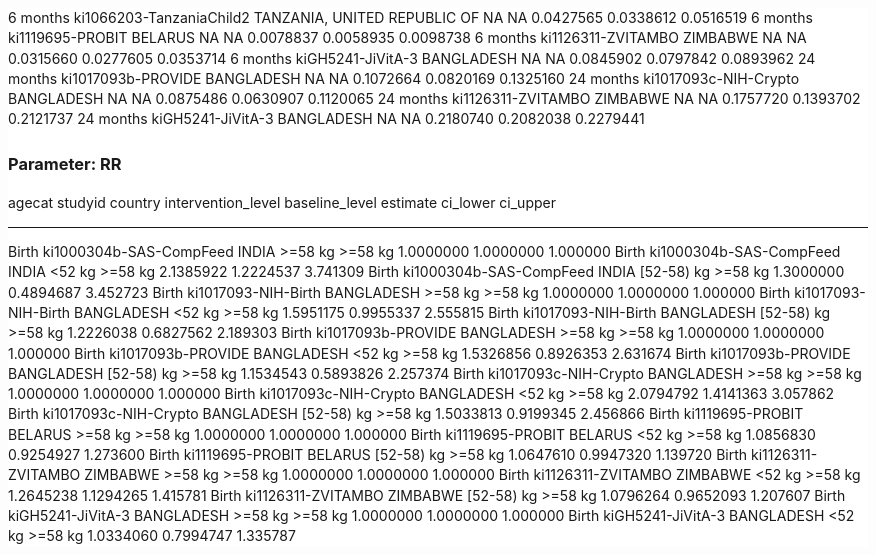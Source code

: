 6 months    ki1066203-TanzaniaChild2   TANZANIA, UNITED REPUBLIC OF   NA                   NA                0.0427565   0.0338612   0.0516519
6 months    ki1119695-PROBIT           BELARUS                        NA                   NA                0.0078837   0.0058935   0.0098738
6 months    ki1126311-ZVITAMBO         ZIMBABWE                       NA                   NA                0.0315660   0.0277605   0.0353714
6 months    kiGH5241-JiVitA-3          BANGLADESH                     NA                   NA                0.0845902   0.0797842   0.0893962
24 months   ki1017093b-PROVIDE         BANGLADESH                     NA                   NA                0.1072664   0.0820169   0.1325160
24 months   ki1017093c-NIH-Crypto      BANGLADESH                     NA                   NA                0.0875486   0.0630907   0.1120065
24 months   ki1126311-ZVITAMBO         ZIMBABWE                       NA                   NA                0.1757720   0.1393702   0.2121737
24 months   kiGH5241-JiVitA-3          BANGLADESH                     NA                   NA                0.2180740   0.2082038   0.2279441


### Parameter: RR


agecat      studyid                    country                        intervention_level   baseline_level     estimate    ci_lower   ci_upper
----------  -------------------------  -----------------------------  -------------------  ---------------  ----------  ----------  ---------
Birth       ki1000304b-SAS-CompFeed    INDIA                          >=58 kg              >=58 kg           1.0000000   1.0000000   1.000000
Birth       ki1000304b-SAS-CompFeed    INDIA                          <52 kg               >=58 kg           2.1385922   1.2224537   3.741309
Birth       ki1000304b-SAS-CompFeed    INDIA                          [52-58) kg           >=58 kg           1.3000000   0.4894687   3.452723
Birth       ki1017093-NIH-Birth        BANGLADESH                     >=58 kg              >=58 kg           1.0000000   1.0000000   1.000000
Birth       ki1017093-NIH-Birth        BANGLADESH                     <52 kg               >=58 kg           1.5951175   0.9955337   2.555815
Birth       ki1017093-NIH-Birth        BANGLADESH                     [52-58) kg           >=58 kg           1.2226038   0.6827562   2.189303
Birth       ki1017093b-PROVIDE         BANGLADESH                     >=58 kg              >=58 kg           1.0000000   1.0000000   1.000000
Birth       ki1017093b-PROVIDE         BANGLADESH                     <52 kg               >=58 kg           1.5326856   0.8926353   2.631674
Birth       ki1017093b-PROVIDE         BANGLADESH                     [52-58) kg           >=58 kg           1.1534543   0.5893826   2.257374
Birth       ki1017093c-NIH-Crypto      BANGLADESH                     >=58 kg              >=58 kg           1.0000000   1.0000000   1.000000
Birth       ki1017093c-NIH-Crypto      BANGLADESH                     <52 kg               >=58 kg           2.0794792   1.4141363   3.057862
Birth       ki1017093c-NIH-Crypto      BANGLADESH                     [52-58) kg           >=58 kg           1.5033813   0.9199345   2.456866
Birth       ki1119695-PROBIT           BELARUS                        >=58 kg              >=58 kg           1.0000000   1.0000000   1.000000
Birth       ki1119695-PROBIT           BELARUS                        <52 kg               >=58 kg           1.0856830   0.9254927   1.273600
Birth       ki1119695-PROBIT           BELARUS                        [52-58) kg           >=58 kg           1.0647610   0.9947320   1.139720
Birth       ki1126311-ZVITAMBO         ZIMBABWE                       >=58 kg              >=58 kg           1.0000000   1.0000000   1.000000
Birth       ki1126311-ZVITAMBO         ZIMBABWE                       <52 kg               >=58 kg           1.2645238   1.1294265   1.415781
Birth       ki1126311-ZVITAMBO         ZIMBABWE                       [52-58) kg           >=58 kg           1.0796264   0.9652093   1.207607
Birth       kiGH5241-JiVitA-3          BANGLADESH                     >=58 kg              >=58 kg           1.0000000   1.0000000   1.000000
Birth       kiGH5241-JiVitA-3          BANGLADESH                     <52 kg               >=58 kg           1.0334060   0.7994747   1.335787